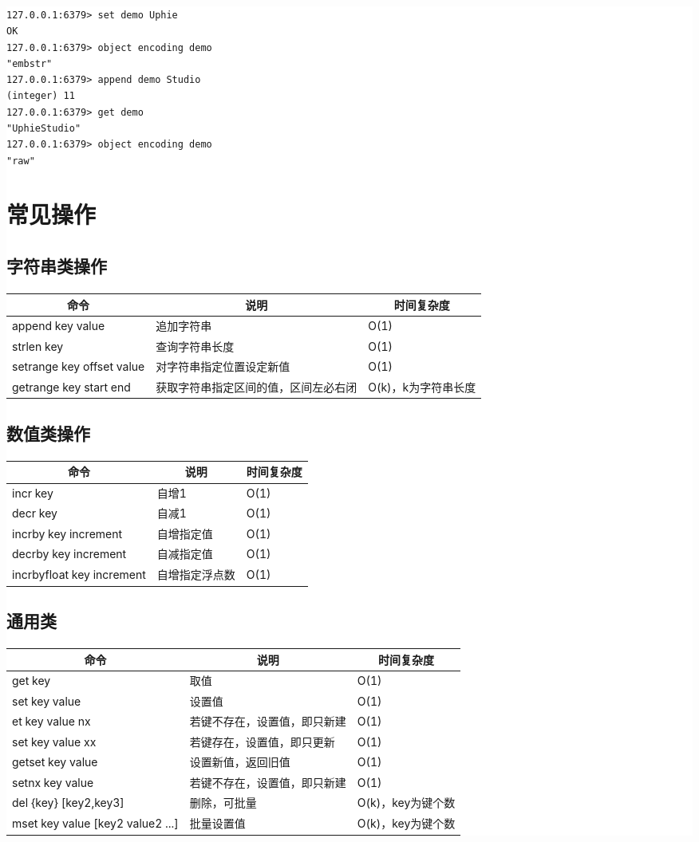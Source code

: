 ```shell
127.0.0.1:6379> set demo Uphie
OK
127.0.0.1:6379> object encoding demo
"embstr"
127.0.0.1:6379> append demo Studio
(integer) 11
127.0.0.1:6379> get demo
"UphieStudio"
127.0.0.1:6379> object encoding demo
"raw"
```



# 常见操作

## 字符串类操作

| 命令                      | 说明                                 | 时间复杂度          |
| ------------------------- | ------------------------------------ | ------------------- |
| append key value          | 追加字符串                           | O(1)                |
| strlen key                | 查询字符串长度                       | O(1)                |
| setrange key offset value | 对字符串指定位置设定新值             | O(1)                |
| getrange key start end    | 获取字符串指定区间的值，区间左必右闭 | O(k)，k为字符串长度 |




## 数值类操作

| 命令     | 说明 | 时间复杂度 |
| -------- | ---- | ---------- |
| incr key                         | 自增1 | O(1) |
| decr key                         | 自减1 | O(1) |
| incrby key increment             | 自增指定值 | O(1) |
| decrby key increment             | 自减指定值 | O(1) |
| incrbyfloat key increment | 自增指定浮点数 | O(1) |




## 通用类

| 命令                             | 说明                         | 时间复杂度        |
| -------------------------------- | ---------------------------- | ----------------- |
| get key                          | 取值                         | O(1)              |
| set key value                    | 设置值                       | O(1)              |
| et key value nx                  | 若键不存在，设置值，即只新建 | O(1)              |
| set key value xx                 | 若键存在，设置值，即只更新   | O(1)              |
| getset key value                 | 设置新值，返回旧值           | O(1)              |
| setnx key value                  | 若键不存在，设置值，即只新建 | O(1)              |
| del {key} [key2,key3]            | 删除，可批量                 | O(k)，key为键个数 |
| mset key value [key2 value2 ...] | 批量设置值                   | O(k)，key为键个数 |